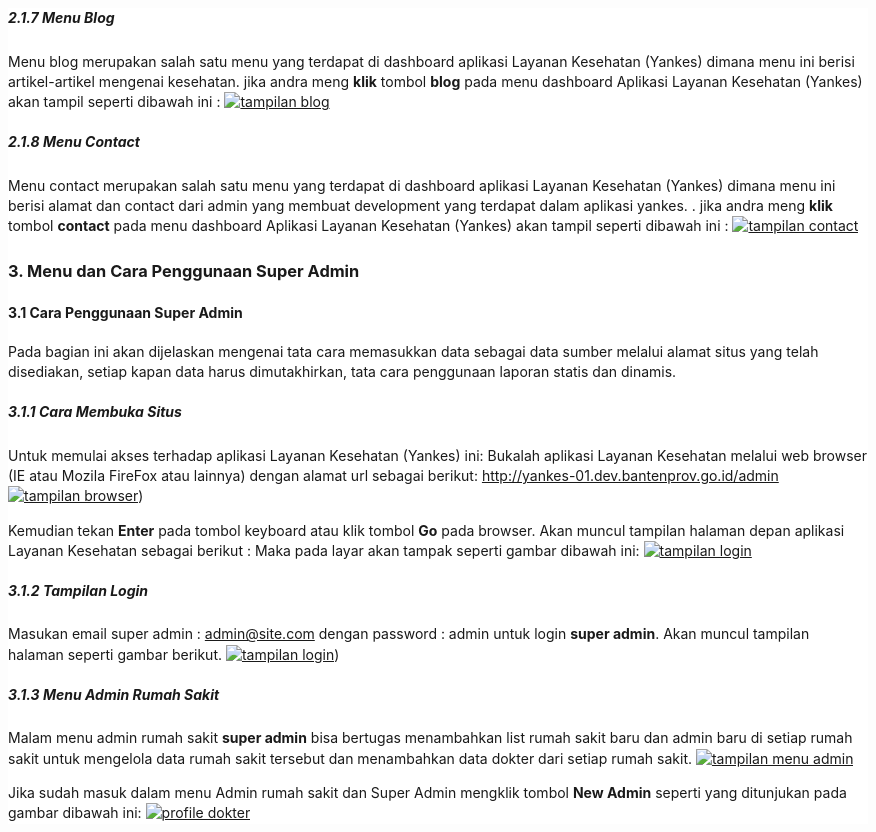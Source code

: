 ##### 2.1.7 Menu Blog
Menu blog merupakan salah satu menu yang terdapat di dashboard aplikasi Layanan Kesehatan (Yankes) dimana menu ini berisi artikel-artikel mengenai kesehatan.
jika andra meng **klik** tombol **blog** pada menu dashboard Aplikasi Layanan Kesehatan (Yankes) akan tampil seperti dibawah ini :
[![tampilan blog](../images/manual-book/11-tampilan-blog.png)](../images/manual-book/11-tampilan-blog.png)

##### 2.1.8 Menu Contact
Menu contact merupakan salah satu menu yang terdapat di dashboard aplikasi Layanan Kesehatan (Yankes) dimana menu ini berisi alamat dan contact dari admin yang membuat development yang terdapat dalam aplikasi yankes. .
jika andra meng **klik** tombol **contact** pada menu dashboard Aplikasi Layanan Kesehatan (Yankes) akan tampil seperti dibawah ini :
[![tampilan contact](../images/manual-book/12-tampilan-contact.png)](../images/manual-book/12-tampilan-contact.png)

### 3. Menu dan Cara Penggunaan Super Admin

#### 3.1 Cara Penggunaan Super Admin
Pada bagian ini akan dijelaskan mengenai tata cara memasukkan data sebagai data sumber melalui alamat situs yang telah disediakan, setiap kapan data harus dimutakhirkan, tata cara penggunaan laporan statis dan dinamis.

##### 3.1.1 Cara Membuka Situs
Untuk memulai akses terhadap aplikasi Layanan Kesehatan (Yankes) ini:
Bukalah aplikasi Layanan Kesehatan melalui web browser (IE atau Mozila FireFox atau lainnya) dengan alamat url sebagai berikut: http://yankes-01.dev.bantenprov.go.id/admin
[![tampilan browser](../images/manual-book/tampilan-browser.png)](../images/manual-book/tampilan-browser.png))

Kemudian tekan **Enter** pada tombol keyboard atau klik tombol **Go** pada browser. Akan muncul tampilan halaman depan aplikasi Layanan Kesehatan sebagai berikut :
Maka pada layar akan tampak seperti gambar dibawah ini:
[![tampilan login](../images/manual-book/13-tampilan-login.png)](../images/manual-book/13-tampilan-login.png)

##### 3.1.2 Tampilan Login
Masukan email super admin : admin@site.com dengan password : admin untuk login **super admin**. Akan muncul tampilan halaman seperti gambar berikut.
[![tampilan login](../images/manual-book/14-login-admin.png)](../images/manual-book/14-login-admin.png))

##### 3.1.3 Menu Admin Rumah Sakit
Malam menu admin rumah sakit **super admin** bisa bertugas menambahkan list rumah sakit baru dan admin baru di setiap rumah sakit untuk mengelola data rumah sakit tersebut dan menambahkan data dokter dari setiap rumah sakit.
[![tampilan menu admin](../images/manual-book/15-admin-rumah-sakit.png)](../images/manual-book/15-admin-rumah-sakit.png)

Jika sudah masuk dalam menu Admin rumah sakit dan Super Admin mengklik tombol **New Admin** seperti yang ditunjukan pada gambar dibawah ini:
[![profile dokter](../images/manual-book/new-admin.png)](../images/manual-book/new-admin.png)
